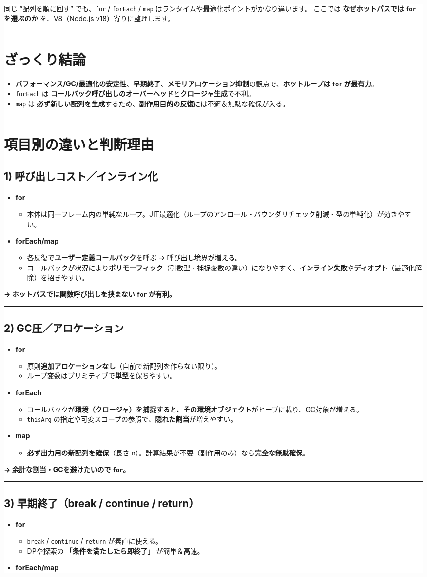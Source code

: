 同じ “配列を順に回す” でも、`for` / `forEach` / `map` はランタイムや最適化ポイントがかなり違います。
ここでは **なぜホットパスでは `for` を選ぶのか** を、V8（Node.js v18）寄りに整理します。

---

# ざっくり結論

* **パフォーマンス/GC/最適化の安定性**、**早期終了**、**メモリアロケーション抑制**の観点で、**ホットループは `for` が最有力**。
* `forEach` は **コールバック呼び出しのオーバーヘッド**と**クロージャ生成**で不利。
* `map` は **必ず新しい配列を生成**するため、**副作用目的の反復**には不適＆無駄な確保が入る。

---

# 項目別の違いと判断理由

## 1) 呼び出しコスト／インライン化

* **for**

  * 本体は同一フレーム内の単純なループ。JIT最適化（ループのアンロール・バウンダリチェック削減・型の単純化）が効きやすい。
* **forEach/map**

  * 各反復で**ユーザー定義コールバック**を呼ぶ → 呼び出し境界が増える。
  * コールバックが状況により**ポリモーフィック**（引数型・捕捉変数の違い）になりやすく、**インライン失敗**や**ディオプト**（最適化解除）を招きやすい。

**→ ホットパスでは関数呼び出しを挟まない `for` が有利。**

---

## 2) GC圧／アロケーション

* **for**

  * 原則**追加アロケーションなし**（自前で新配列を作らない限り）。
  * ループ変数はプリミティブで**単型**を保ちやすい。
* **forEach**

  * コールバックが**環境（クロージャ）**を捕捉すると、その**環境オブジェクト**がヒープに載り、GC対象が増える。
  * `thisArg` の指定や可変スコープの参照で、**隠れた割当**が増えやすい。
* **map**

  * **必ず出力用の新配列を確保**（長さ n）。計算結果が不要（副作用のみ）なら**完全な無駄確保**。

**→ 余計な割当・GCを避けたいので `for`。**

---

## 3) 早期終了（break / continue / return）

* **for**

  * `break` / `continue` / `return` が素直に使える。
  * DPや探索の **「条件を満たしたら即終了」** が簡単＆高速。
* **forEach/map**
